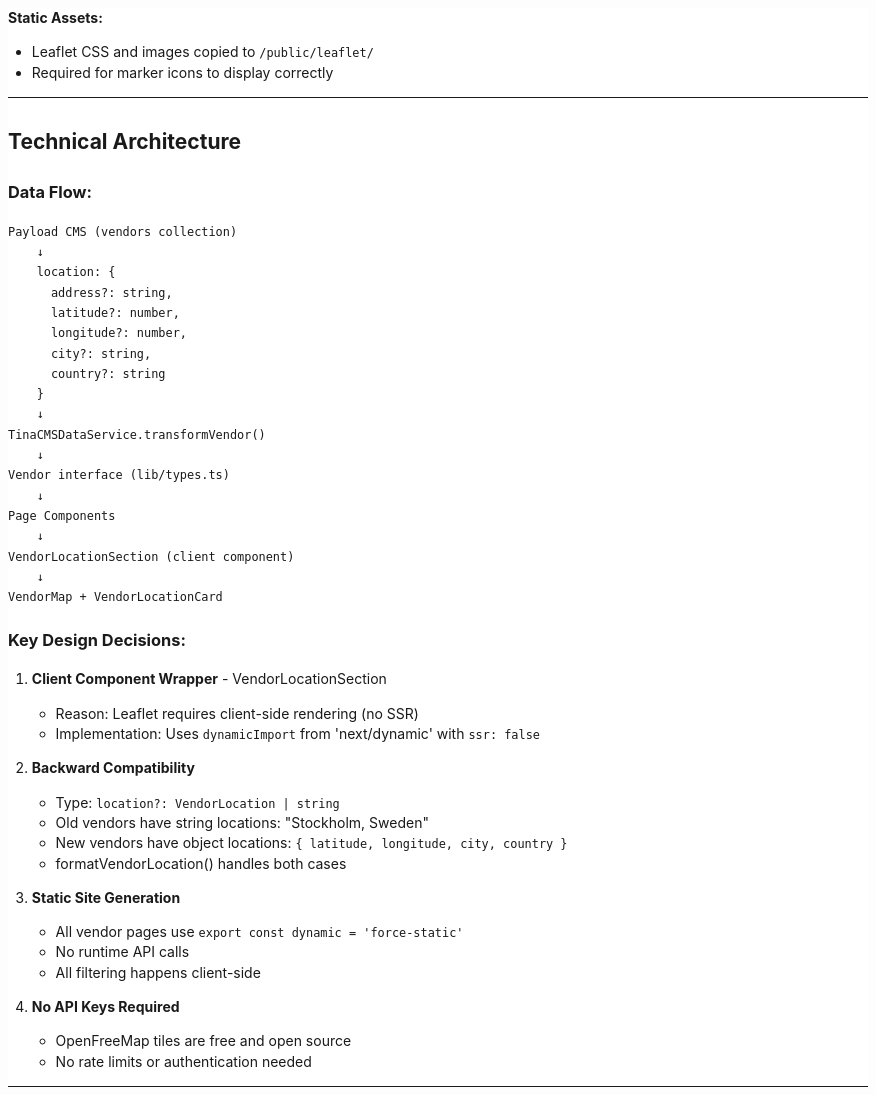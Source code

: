 **Static Assets:**
- Leaflet CSS and images copied to `/public/leaflet/`
- Required for marker icons to display correctly

---

## Technical Architecture

### Data Flow:
```
Payload CMS (vendors collection)
    ↓
    location: {
      address?: string,
      latitude?: number,
      longitude?: number,
      city?: string,
      country?: string
    }
    ↓
TinaCMSDataService.transformVendor()
    ↓
Vendor interface (lib/types.ts)
    ↓
Page Components
    ↓
VendorLocationSection (client component)
    ↓
VendorMap + VendorLocationCard
```

### Key Design Decisions:

1. **Client Component Wrapper** - VendorLocationSection
   - Reason: Leaflet requires client-side rendering (no SSR)
   - Implementation: Uses `dynamicImport` from 'next/dynamic' with `ssr: false`

2. **Backward Compatibility**
   - Type: `location?: VendorLocation | string`
   - Old vendors have string locations: "Stockholm, Sweden"
   - New vendors have object locations: `{ latitude, longitude, city, country }`
   - formatVendorLocation() handles both cases

3. **Static Site Generation**
   - All vendor pages use `export const dynamic = 'force-static'`
   - No runtime API calls
   - All filtering happens client-side

4. **No API Keys Required**
   - OpenFreeMap tiles are free and open source
   - No rate limits or authentication needed

---
